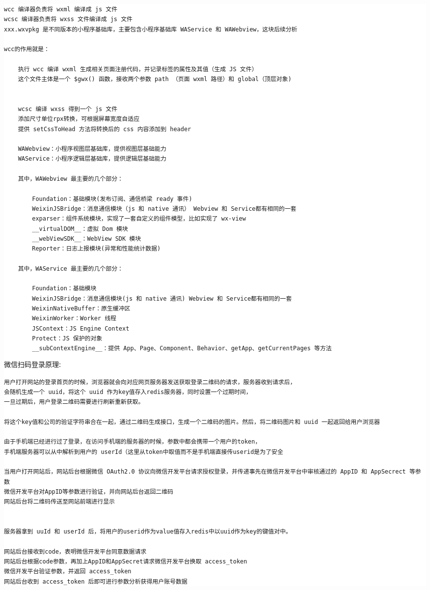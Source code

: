     wcc 编译器负责将 wxml 编译成 js 文件
    wcsc 编译器负责将 wxss 文件编译成 js 文件
    xxx.wxvpkg 是不同版本的小程序基础库，主要包含小程序基础库 WAService 和 WAWebview，这块后续分析

    wcc的作用就是：

        执行 wcc 编译 wxml 生成相关页面注册代码，并记录标签的属性及其值（生成 JS 文件）
        这个文件主体是一个 $gwx() 函数，接收两个参数 path （页面 wxml 路径）和 global（顶层对象)


        wcsc 编译 wxss 得到一个 js 文件
        添加尺寸单位rpx转换，可根据屏幕宽度自适应
        提供 setCssToHead 方法将转换后的 css 内容添加到 header

        WAWebview：小程序视图层基础库，提供视图层基础能力
        WAService：小程序逻辑层基础库，提供逻辑层基础能力

        其中，WAWebview 最主要的几个部分：

            Foundation：基础模块(发布订阅、通信桥梁 ready 事件)
            WeixinJSBridge：消息通信模块（js 和 native 通讯） Webview 和 Service都有相同的一套
            exparser：组件系统模块，实现了一套自定义的组件模型，比如实现了 wx-view
            __virtualDOM__：虚拟 Dom 模块
            __webViewSDK__：WebView SDK 模块
            Reporter：日志上报模块(异常和性能统计数据)

        其中，WAService 最主要的几个部分：

            Foundation：基础模块
            WeixinJSBridge：消息通信模块(js 和 native 通讯) Webview 和 Service都有相同的一套
            WeixinNativeBuffer：原生缓冲区
            WeixinWorker：Worker 线程
            JSContext：JS Engine Context
            Protect：JS 保护的对象
            __subContextEngine__：提供 App、Page、Component、Behavior、getApp、getCurrentPages 等方法



微信扫码登录原理:

    用户打开网站的登录首页的时候，浏览器就会向对应网页服务器发送获取登录二维码的请求，服务器收到请求后，
    会随机生成一个 uuid，将这个 uuid 作为key值存入redis服务器，同时设置一个过期时间，
    一旦过期后，用户登录二维码需要进行刷新重新获取。

    将这个key值和公司的验证字符串合在一起，通过二维码生成接口，生成一个二维码的图片。然后，将二维码图片和 uuid 一起返回给用户浏览器

    由于手机端已经进行过了登录，在访问手机端的服务器的时候，参数中都会携带一个用户的token，
    手机端服务器可以从中解析到用户的 userId（这里从token中取值而不是手机端直接传userid是为了安全
    
    当用户打开网站后，网站后台根据微信 OAuth2.0 协议向微信开发平台请求授权登录，并传递事先在微信开发平台中审核通过的 AppID 和 AppSecrect 等参数
    微信开发平台对AppID等参数进行验证，并向网站后台返回二维码
    网站后台将二维码传送至网站前端进行显示


    服务器拿到 uuId 和 userId 后，将用户的userid作为value值存入redis中以uuid作为key的键值对中。

    网站后台接收到code，表明微信开发平台同意数据请求
    网站后台根据code参数，再加上AppID和AppSecret请求微信开发平台换取 access_token
    微信开发平台验证参数，并返回 access_token
    网站后台收到 access_token 后即可进行参数分析获得用户账号数据
